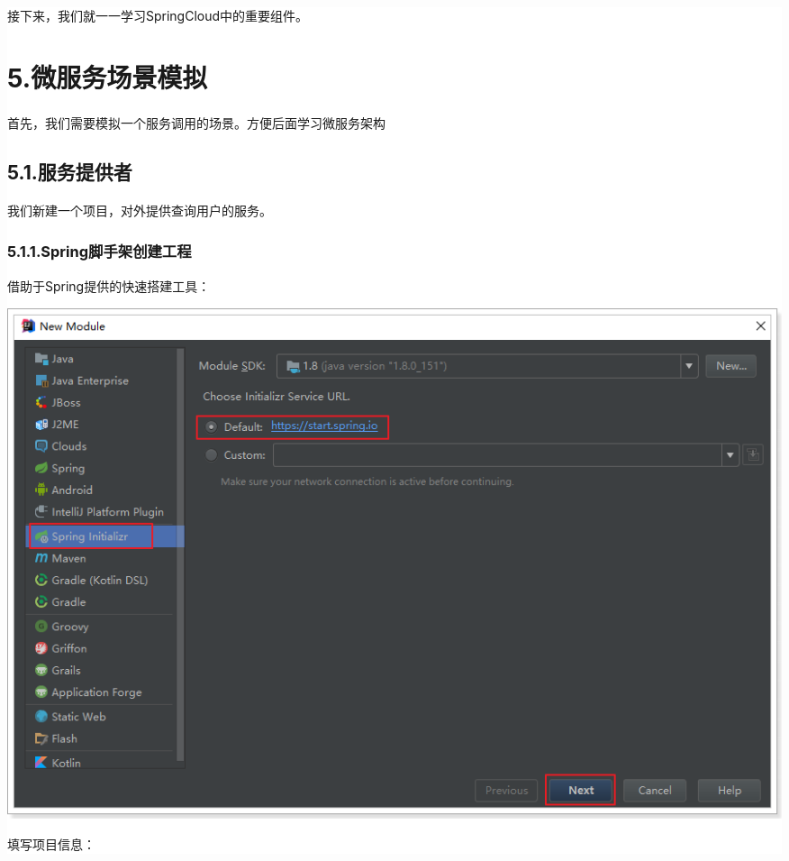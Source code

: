 接下来，我们就一一学习SpringCloud中的重要组件。

# 5.微服务场景模拟

首先，我们需要模拟一个服务调用的场景。方便后面学习微服务架构

## 5.1.服务提供者

我们新建一个项目，对外提供查询用户的服务。

### 5.1.1.Spring脚手架创建工程

借助于Spring提供的快速搭建工具：

![1525576816916](assets/1525576816916.png)

填写项目信息：
